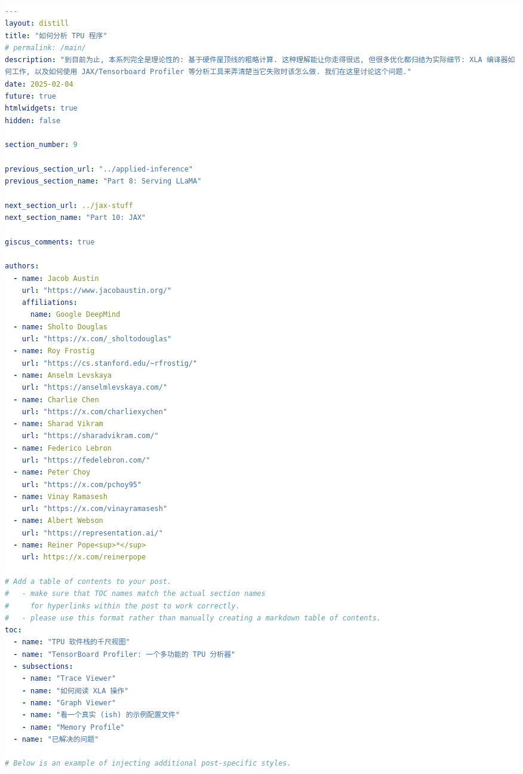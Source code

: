 ```yaml
---
layout: distill
title: "如何分析 TPU 程序"
# permalink: /main/
description: "到目前为止, 本系列完全是理论性的: 基于硬件屋顶线的粗略计算. 这种理解能让你走得很远, 但很多优化都归结为实际细节: XLA 编译器如何工作, 以及如何使用 JAX/Tensorboard Profiler 等分析工具来弄清楚当它失败时该怎么做. 我们在这里讨论这个问题."
date: 2025-02-04
future: true
htmlwidgets: true
hidden: false

section_number: 9

previous_section_url: "../applied-inference"
previous_section_name: "Part 8: Serving LLaMA"

next_section_url: ../jax-stuff
next_section_name: "Part 10: JAX"

giscus_comments: true

authors:
  - name: Jacob Austin
    url: "https://www.jacobaustin.org/"
    affiliations:
      name: Google DeepMind
  - name: Sholto Douglas
    url: "https://x.com/_sholtodouglas"
  - name: Roy Frostig
    url: "https://cs.stanford.edu/~rfrostig/"
  - name: Anselm Levskaya
    url: "https://anselmlevskaya.com/"
  - name: Charlie Chen
    url: "https://x.com/charliexychen"
  - name: Sharad Vikram
    url: "https://sharadvikram.com/"
  - name: Federico Lebron
    url: "https://fedelebron.com/"
  - name: Peter Choy
    url: "https://x.com/pchoy95"
  - name: Vinay Ramasesh
    url: "https://x.com/vinayramasesh"
  - name: Albert Webson
    url: "https://representation.ai/"
  - name: Reiner Pope<sup>*</sup>
    url: https://x.com/reinerpope

# Add a table of contents to your post.
#   - make sure that TOC names match the actual section names
#     for hyperlinks within the post to work correctly.
#   - please use this format rather than manually creating a markdown table of contents.
toc:
  - name: "TPU 软件栈的千尺视图"
  - name: "TensorBoard Profiler: 一个多功能的 TPU 分析器"
  - subsections:
    - name: "Trace Viewer"
    - name: "如何阅读 XLA 操作"
    - name: "Graph Viewer"
    - name: "看一个真实 (ish) 的示例配置文件"
    - name: "Memory Profile"
  - name: "已解决的问题"

# Below is an example of injecting additional post-specific styles.
```